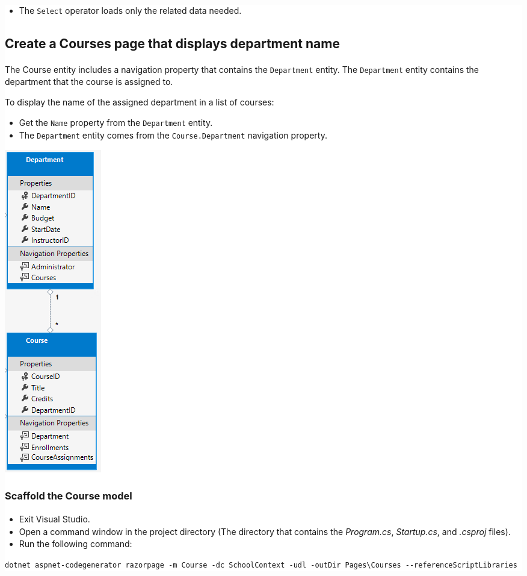 * The `Select` operator loads only the related data needed.

## Create a Courses page that displays department name

The Course entity includes a navigation property that contains the `Department` entity. The `Department` entity contains the department that the course is assigned to.

To display the name of the assigned department in a list of courses:

* Get the `Name` property from the `Department` entity.
* The `Department` entity comes from the `Course.Department` navigation property.

![ourse.Department](read-related-data/_static/dep-crs.png)

<a name="scaffold"></a>
### Scaffold the Course model

* Exit Visual Studio.
* Open a command window in the project directory (The directory that contains the *Program.cs*, *Startup.cs*, and *.csproj* files).
* Run the following command:

 ```console
dotnet aspnet-codegenerator razorpage -m Course -dc SchoolContext -udl -outDir Pages\Courses --referenceScriptLibraries
 ```
